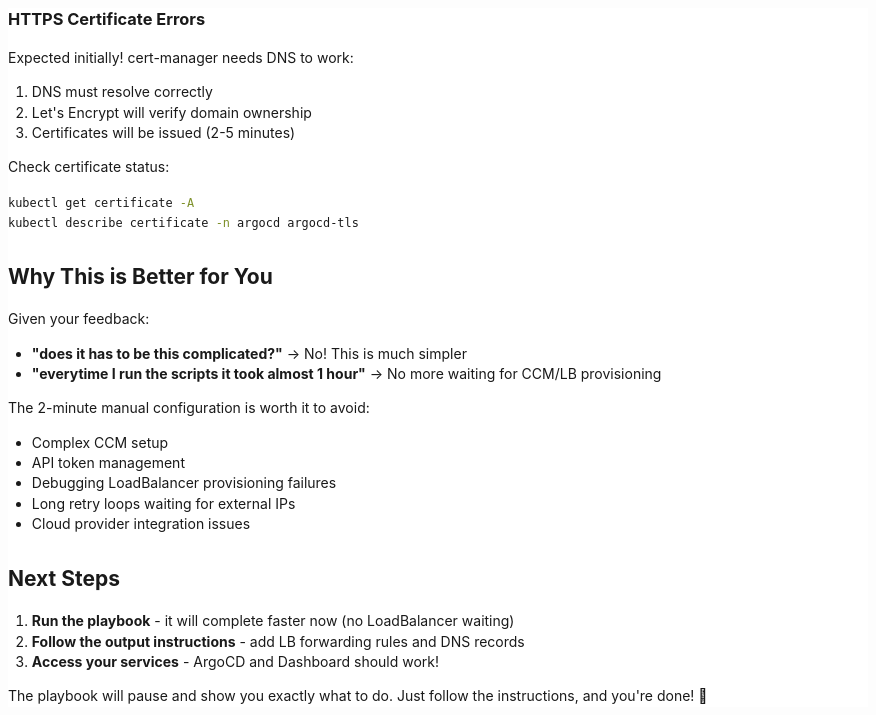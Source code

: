 ### HTTPS Certificate Errors

Expected initially! cert-manager needs DNS to work:

1. DNS must resolve correctly
2. Let's Encrypt will verify domain ownership
3. Certificates will be issued (2-5 minutes)

Check certificate status:

```bash
kubectl get certificate -A
kubectl describe certificate -n argocd argocd-tls
```

## Why This is Better for You

Given your feedback:

- **"does it has to be this complicated?"** → No! This is much simpler
- **"everytime I run the scripts it took almost 1 hour"** → No more waiting for CCM/LB provisioning

The 2-minute manual configuration is worth it to avoid:

- Complex CCM setup
- API token management
- Debugging LoadBalancer provisioning failures
- Long retry loops waiting for external IPs
- Cloud provider integration issues

## Next Steps

1. **Run the playbook** - it will complete faster now (no LoadBalancer waiting)
2. **Follow the output instructions** - add LB forwarding rules and DNS records
3. **Access your services** - ArgoCD and Dashboard should work!

The playbook will pause and show you exactly what to do. Just follow the instructions, and you're done! 🎉

